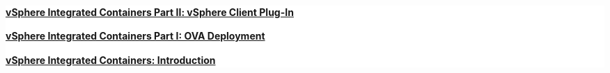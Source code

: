 <a href="/post/vmware-vsphere-integrated-containers-part-2-vsphere-client-plugin/">**vSphere Integrated Containers Part II: vSphere Client Plug-In**</a>

<a href="/post/vmware-vsphere-integrated-containers-part-1-ova-deployment/">**vSphere Integrated Containers Part I: OVA Deployment**</a>

<a href="/post/vmware-vsphere-integrated-containers-introduction/">**vSphere Integrated Containers: Introduction**</a>